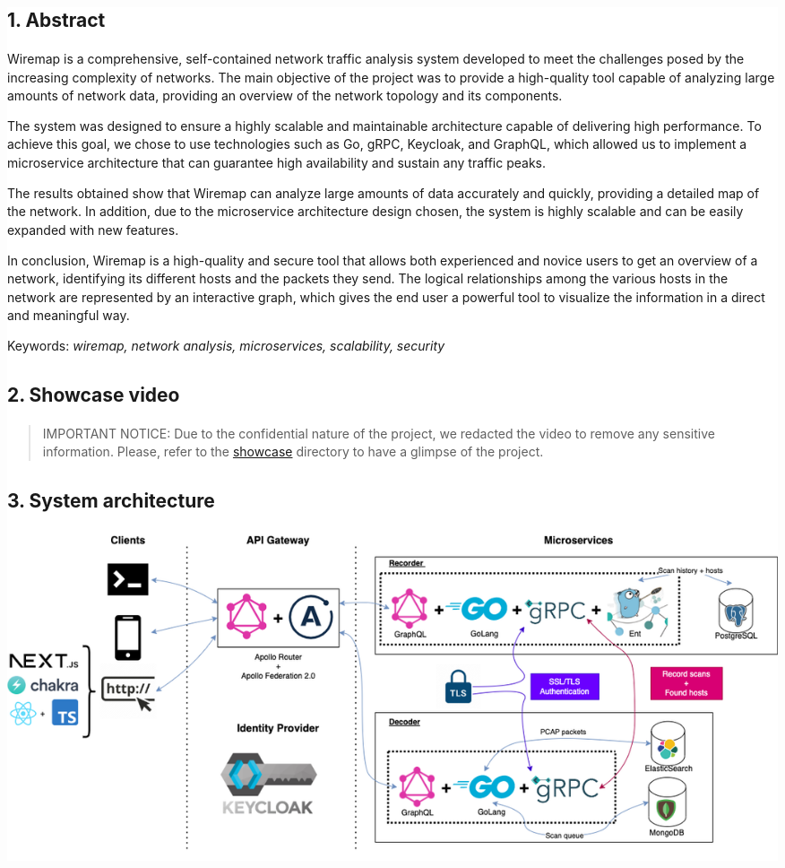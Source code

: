 ## 1. Abstract

Wiremap is a comprehensive, self-contained network traffic analysis system developed to meet the challenges posed by the increasing complexity of networks. The main objective of the project was to provide a high-quality tool capable of analyzing large amounts of network data, providing an overview of the network topology and its components.

The system was designed to ensure a highly scalable and maintainable architecture capable of delivering high performance. To achieve this goal, we chose to use technologies such as Go, gRPC, Keycloak, and GraphQL, which allowed us to implement a microservice architecture that can guarantee high availability and sustain any traffic peaks.

The results obtained show that Wiremap can analyze large amounts of data accurately and quickly, providing a detailed map of the network. In addition, due to the microservice architecture design chosen, the system is highly scalable and can be easily expanded with new features.

In conclusion, Wiremap is a high-quality and secure tool that allows both experienced and novice users to get an overview of a network, identifying its different hosts and the packets they send. The logical relationships among the various hosts in the network are represented by an interactive graph, which gives the end user a powerful tool to visualize the information in a direct and meaningful way.

Keywords: _wiremap, network analysis, microservices, scalability, security_

## 2. Showcase video

> IMPORTANT NOTICE: Due to the confidential nature of the project, we redacted the video to remove any sensitive information. Please, refer to the [showcase](./doc/showcase/README.md) directory to have a glimpse of the project.

## 3. System architecture

<p align="center">
	<img alt="Wiremap system architecture" src="./doc/diagrams/system-architecture.png" />
</p>

